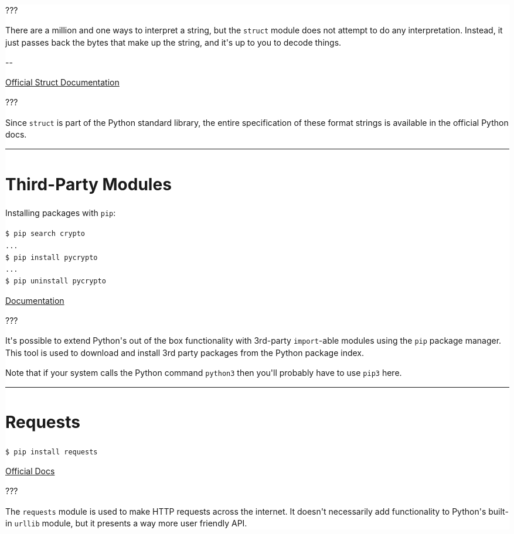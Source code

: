 ???

There are a million and one ways to interpret a string, but the `struct` module does not attempt to do any
interpretation. Instead, it just passes back the bytes that make up the string, and it's up to you to decode things.

--

[Official Struct Documentation](https://docs.python.org/3/library/struct.html)

???

Since `struct` is part of the Python standard library, the entire specification of these format strings is available in
the official Python docs.

---

# Third-Party Modules

Installing packages with `pip`:

```bash
$ pip search crypto
...
$ pip install pycrypto
...
$ pip uninstall pycrypto
```

[Documentation](https://packaging.python.org/installing/)

???

It's possible to extend Python's out of the box functionality with 3rd-party `import`-able modules using the `pip`
package manager. This tool is used to download and install 3rd party packages from the Python package index.

Note that if your system calls the Python command `python3` then you'll probably have to use `pip3` here.

---

# Requests

```bash
$ pip install requests
```

[Official Docs](http://docs.python-requests.org/en/master/)

???

The `requests` module is used to make HTTP requests across the internet. It doesn't necessarily add functionality to
Python's built-in `urllib` module, but it presents a way more user friendly API.
